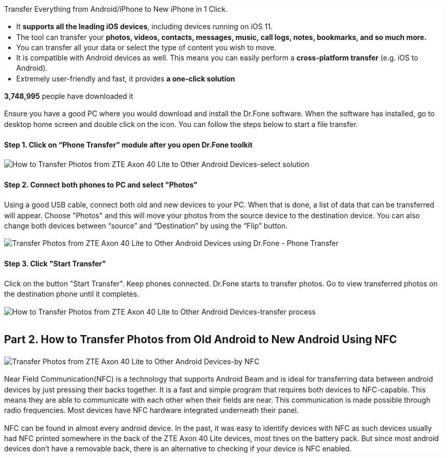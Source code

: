 Transfer Everything from Android/iPhone to New iPhone in 1 Click.

- It **supports all the leading iOS devices**, including devices running on iOS 11.
- The tool can transfer your **photos, videos, contacts, messages, music, call logs, notes, bookmarks, and so much more.**
- You can transfer all your data or select the type of content you wish to move.
- It is compatible with Android devices as well. This means you can easily perform a **cross-platform transfer** (e.g. iOS to Android).
- Extremely user-friendly and fast, it provides **a one-click solution**

**3,748,995** people have downloaded it

Ensure you have a good PC where you would download and install the Dr.Fone software. When the software has installed, go to desktop home screen and double click on the icon. You can follow the steps below to start a file transfer.

#### Step 1. Click on “Phone Transfer” module after you open Dr.Fone toolkit

![How to Transfer Photos from ZTE Axon 40 Lite to Other Android Devices-select solution](https://images.wondershare.com/drfone/guide/drfone-home.png)

#### Step 2. Connect both phones to PC and select "Photos"

Using a good USB cable, connect both old and new devices to your PC. When that is done, a list of data that can be transferred will appear. Choose "Photos" and this will move your photos from the source device to the destination device. You can also change both devices between “source” and “Destination” by using the “Flip” button.

![Transfer Photos from ZTE Axon 40 Lite to Other Android Devices using Dr.Fone - Phone Transfer](https://images.wondershare.com/drfone/guide/transfer-android-to-android-1.png)

#### Step 3. Click "Start Transfer"

Click on the button "Start Transfer". Keep phones connected. Dr.Fone starts to transfer photos. Go to view transferred photos on the destination phone until it completes.

![How to Transfer Photos from ZTE Axon 40 Lite to Other Android Devices-transfer process](https://images.wondershare.com/drfone/guide/transfer-android-to-android-3.png)

<iframe width="560" height="315" src="https://www.youtube.com/embed/3O1hKeyNmsY" frameborder="0" allow="accelerometer; autoplay; encrypted-media; gyroscope; picture-in-picture" allowfullscreen="allowfullscreen"></iframe>

## Part 2. How to Transfer Photos from Old Android to New Android Using NFC

![Transfer Photos from ZTE Axon 40 Lite to Other Android Devices-by NFC](https://images.wondershare.com/drfone/article/2019/11/transfer-old-android-to-new-android-by-nfc-01.jpg)

Near Field Communication(NFC) is a technology that supports Android Beam and is ideal for transferring data between android devices by just pressing their backs together. It is a fast and simple program that requires both devices to NFC-capable. This means they are able to communicate with each other when their fields are near. This communication is made possible through radio frequencies. Most devices have NFC hardware integrated underneath their panel.

NFC can be found in almost every android device. In the past, it was easy to identify devices with NFC as such devices usually had NFC printed somewhere in the back of the ZTE Axon 40 Lite devices, most tines on the battery pack. But since most android devices don’t have a removable back, there is an alternative to checking if your device is NFC enabled.
